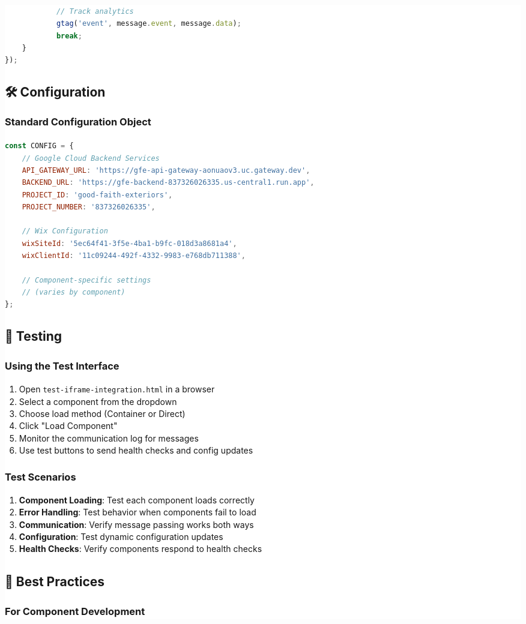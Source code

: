 ```javascript
            // Track analytics
            gtag('event', message.event, message.data);
            break;
    }
});
```

## 🛠️ Configuration

### Standard Configuration Object

```javascript
const CONFIG = {
    // Google Cloud Backend Services
    API_GATEWAY_URL: 'https://gfe-api-gateway-aonuaov3.uc.gateway.dev',
    BACKEND_URL: 'https://gfe-backend-837326026335.us-central1.run.app',
    PROJECT_ID: 'good-faith-exteriors',
    PROJECT_NUMBER: '837326026335',
    
    // Wix Configuration
    wixSiteId: '5ec64f41-3f5e-4ba1-b9fc-018d3a8681a4',
    wixClientId: '11c09244-492f-4332-9983-e768db711388',
    
    // Component-specific settings
    // (varies by component)
};
```

## 🧪 Testing

### Using the Test Interface

1. Open `test-iframe-integration.html` in a browser
2. Select a component from the dropdown
3. Choose load method (Container or Direct)
4. Click "Load Component"
5. Monitor the communication log for messages
6. Use test buttons to send health checks and config updates

### Test Scenarios

1. **Component Loading**: Test each component loads correctly
2. **Error Handling**: Test behavior when components fail to load
3. **Communication**: Verify message passing works both ways
4. **Configuration**: Test dynamic configuration updates
5. **Health Checks**: Verify components respond to health checks

## 🎯 Best Practices

### For Component Development
